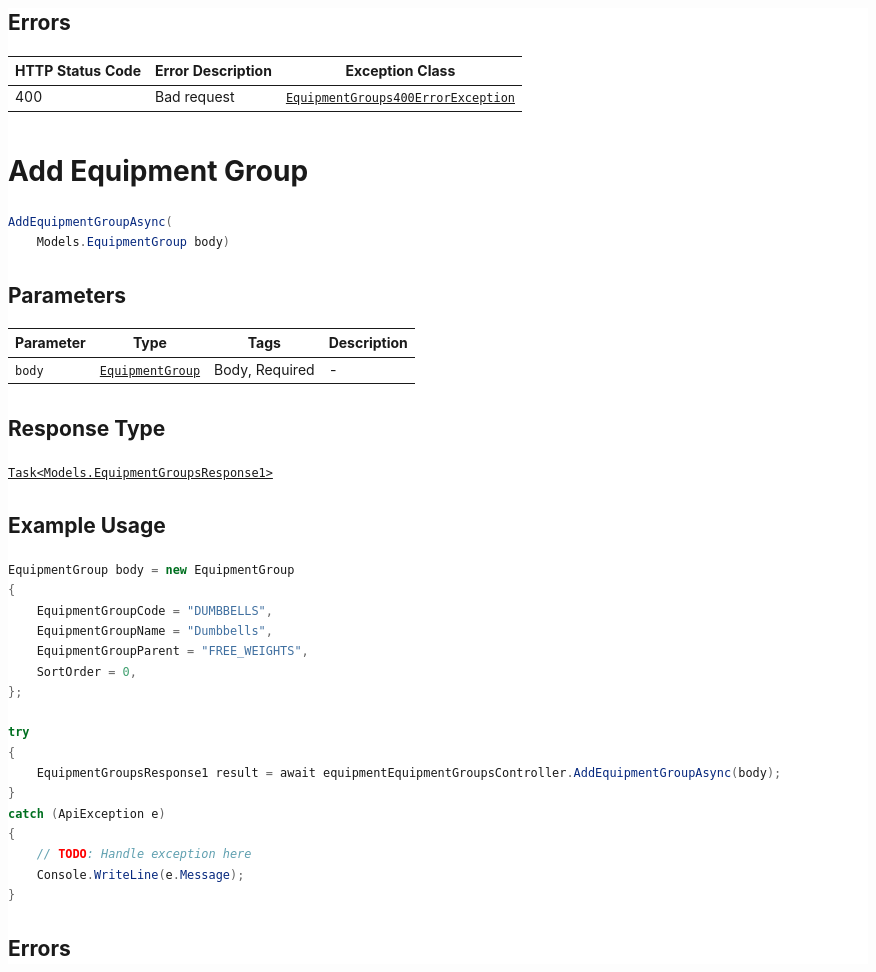 ## Errors

| HTTP Status Code | Error Description | Exception Class |
|  --- | --- | --- |
| 400 | Bad request | [`EquipmentGroups400ErrorException`](../../doc/models/equipment-groups-400-error-exception.md) |


# Add Equipment Group

```csharp
AddEquipmentGroupAsync(
    Models.EquipmentGroup body)
```

## Parameters

| Parameter | Type | Tags | Description |
|  --- | --- | --- | --- |
| `body` | [`EquipmentGroup`](../../doc/models/equipment-group.md) | Body, Required | - |

## Response Type

[`Task<Models.EquipmentGroupsResponse1>`](../../doc/models/equipment-groups-response-1.md)

## Example Usage

```csharp
EquipmentGroup body = new EquipmentGroup
{
    EquipmentGroupCode = "DUMBBELLS",
    EquipmentGroupName = "Dumbbells",
    EquipmentGroupParent = "FREE_WEIGHTS",
    SortOrder = 0,
};

try
{
    EquipmentGroupsResponse1 result = await equipmentEquipmentGroupsController.AddEquipmentGroupAsync(body);
}
catch (ApiException e)
{
    // TODO: Handle exception here
    Console.WriteLine(e.Message);
}
```

## Errors
